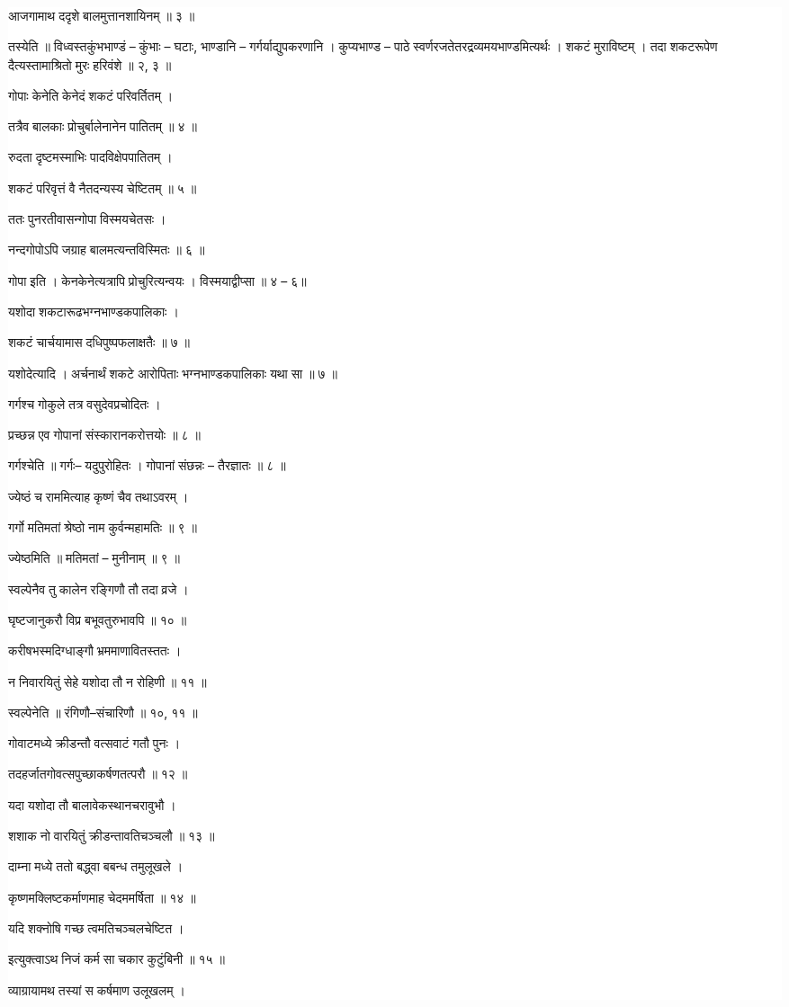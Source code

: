 आजगामाथ ददृशे बालमुत्तानशायिनम् ॥ ३ ॥

तस्येति ॥ विध्वस्तकुंभभाण्डं – कुंभाः – घटाः, भाण्डानि –
गर्गर्याद्युपकरणानि । कुप्यभाण्ड – पाठे स्वर्णरजतेतरद्रव्यमयभाण्डमित्यर्थः । शकटं मुराविष्टम् । तदा शकटरूपेण दैत्यस्तामाश्रितो मुरः हरिवंशे ॥ २, ३ ॥

गोपाः केनेति केनेदं शकटं परिवर्तितम् ।

तत्रैव बालकाः प्रोचुर्बालेनानेन पातितम् ॥ ४ ॥

रुदता दृष्टमस्माभिः पादविक्षेपपातितम् ।

शकटं परिवृत्तं वै नैतदन्यस्य चेष्टितम् ॥ ५ ॥

ततः पुनरतीवासन्गोपा विस्मयचेतसः ।

नन्दगोपोऽपि जग्राह बालमत्यन्तविस्मितः ॥ ६ ॥

गोपा इति । केनकेनेत्यत्रापि प्रोचुरित्यन्वयः । विस्मयाद्वीप्सा ॥ ४ – ६॥

यशोदा शकटारूढभग्नभाण्डकपालिकाः ।

शकटं चार्चयामास दधिपुष्पफलाक्षतैः ॥ ७ ॥

यशोदेत्यादि । अर्चनार्थं शकटे आरोपिताः भग्नभाण्डकपालिकाः यथा सा ॥ ७ ॥

गर्गश्च गोकुले तत्र वसुदेवप्रचोदितः ।

प्रच्छन्न एव गोपानां संस्कारानकरोत्तयोः ॥ ८ ॥

गर्गश्चेति ॥ गर्गः– यदुपुरोहितः । गोपानां संछन्नः – तैरज्ञातः ॥ ८ ॥

ज्येष्ठं च राममित्याह कृष्णं चैव तथाऽवरम् ।

गर्गो मतिमतां श्रेष्ठो नाम कुर्वन्महामतिः ॥ ९ ॥

ज्येष्ठमिति ॥ मतिमतां – मुनीनाम् ॥ ९ ॥

स्वल्पेनैव तु कालेन रङ्गिणौ तौ तदा व्रजे ।

घृष्टजानुकरौ विप्र बभूवतुरुभावपि ॥ १० ॥

करीषभस्मदिग्धाङ्गौ भ्रममाणावितस्ततः ।

न निवारयितुं सेहे यशोदा तौ न रोहिणी ॥ ११ ॥

स्वल्पेनेति ॥ रंगिणौ–संचारिणौ ॥ १०, ११ ॥

गोवाटमध्ये क्रीडन्तौ वत्सवाटं गतौ पुनः ।

तदहर्जातगोवत्सपुच्छाकर्षणतत्परौ ॥ १२ ॥

यदा यशोदा तौ बालावेकस्थानचरावुभौ ।

शशाक नो वारयितुं क्रीडन्तावतिचञ्चलौ ॥ १३ ॥

दाम्ना मध्ये ततो बद्ध्वा बबन्ध तमुलूखले ।

कृष्णमक्लिष्टकर्माणमाह चेदममर्षिता ॥ १४ ॥

यदि शक्नोषि गच्छ त्वमतिचञ्चलचेष्टित ।

इत्युक्त्वाऽथ निजं कर्म सा चकार कुटुंबिनी ॥ १५ ॥

व्याग्रायामथ तस्यां स कर्षमाण उलूखलम् ।
